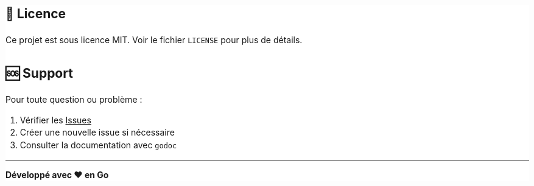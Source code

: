 ## 📄 Licence

Ce projet est sous licence MIT. Voir le fichier `LICENSE` pour plus de détails.

## 🆘 Support

Pour toute question ou problème :

1. Vérifier les [Issues](https://github.com/jusgaga/wordmon-go/issues)
2. Créer une nouvelle issue si nécessaire
3. Consulter la documentation avec `godoc`

---

**Développé avec ❤️ en Go**
